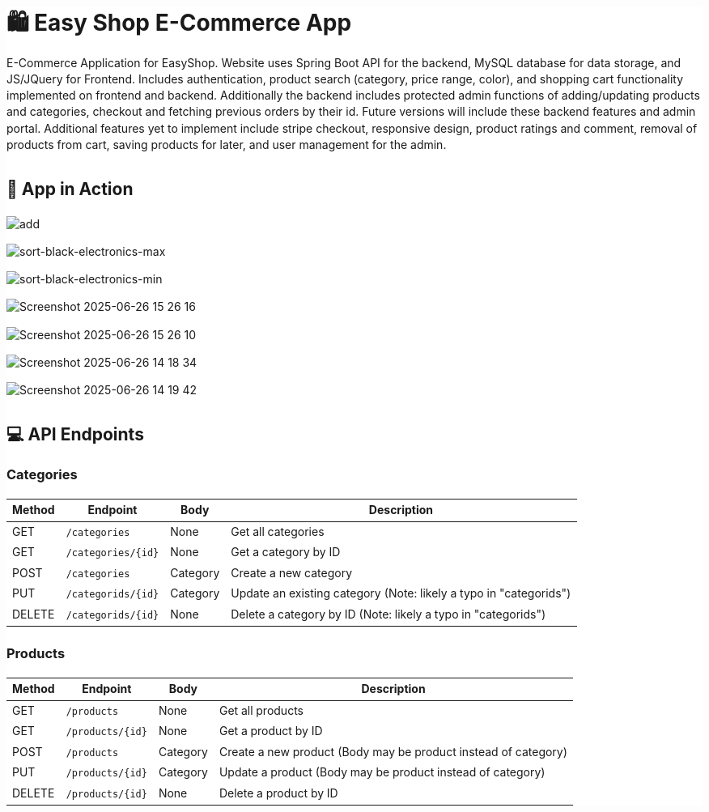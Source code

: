 # 🛍️ Easy Shop E-Commerce App

E-Commerce Application for EasyShop. Website uses Spring Boot API for the backend, MySQL database for data storage, and JS/JQuery for Frontend. Includes authentication, product search (category, price range, color), and shopping cart functionality implemented on frontend and backend. Additionally the backend includes protected admin functions of adding/updating products and categories, checkout and fetching previous orders by their id. Future versions will include these backend features and admin portal. Additional features yet to implement include stripe checkout, responsive design, product ratings and comment, removal of products from cart, saving products for later, and user management for the admin. 

## 👚 App in Action
![add](https://github.com/user-attachments/assets/88effb09-2d4f-458d-83b4-59cee9c622c8)

![sort-black-electronics-max](https://github.com/user-attachments/assets/7b79ef9b-830e-4665-8eef-8de75aacb53a)

![sort-black-electronics-min](https://github.com/user-attachments/assets/19ad8a63-af8a-4c04-b47b-ac27fc00e16e)

![Screenshot 2025-06-26 15 26 16](https://github.com/user-attachments/assets/16a7bf46-8341-48b2-9f66-64e69850feca)

![Screenshot 2025-06-26 15 26 10](https://github.com/user-attachments/assets/fcf1b8dc-1d60-4c1a-9e7f-fc99a6a769f4)

![Screenshot 2025-06-26 14 18 34](https://github.com/user-attachments/assets/f84e953b-6b27-41df-8db6-b5b2805e8ad5)

![Screenshot 2025-06-26 14 19 42](https://github.com/user-attachments/assets/861f90ae-49b1-4113-8985-facd04bbf0d6)


## 💻 API Endpoints

### Categories

| Method | Endpoint                       | Body     | Description                          |
|--------|--------------------------------|----------|--------------------------------------|
| GET    | `/categories`                 | None     | Get all categories                   |
| GET    | `/categories/{id}`            | None     | Get a category by ID                 |
| POST   | `/categories`                 | Category | Create a new category                |
| PUT    | `/categorids/{id}`            | Category | Update an existing category (Note: likely a typo in "categorids") |
| DELETE | `/categorids/{id}`            | None     | Delete a category by ID (Note: likely a typo in "categorids")     |

### Products

| Method | Endpoint                      | Body     | Description                          |
|--------|-------------------------------|----------|--------------------------------------|
| GET    | `/products`                   | None     | Get all products                     |
| GET    | `/products/{id}`              | None     | Get a product by ID                  |
| POST   | `/products`                   | Category | Create a new product (Body may be product instead of category) |
| PUT    | `/products/{id}`              | Category | Update a product (Body may be product instead of category) |
| DELETE | `/products/{id}`              | None     | Delete a product by ID               |
